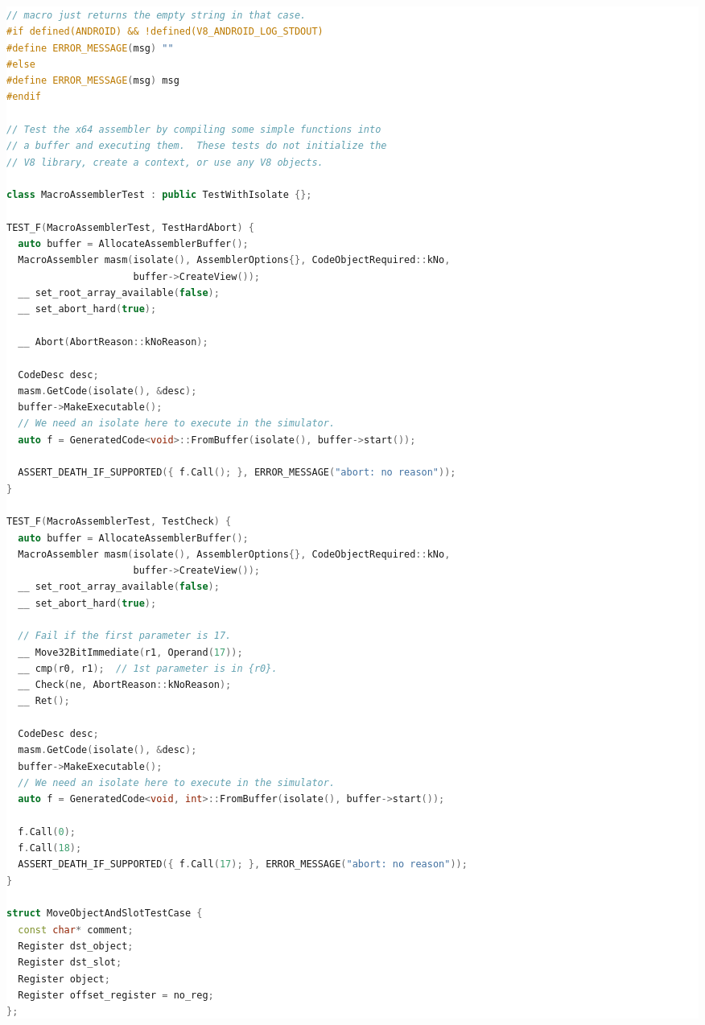 ```cpp
// macro just returns the empty string in that case.
#if defined(ANDROID) && !defined(V8_ANDROID_LOG_STDOUT)
#define ERROR_MESSAGE(msg) ""
#else
#define ERROR_MESSAGE(msg) msg
#endif

// Test the x64 assembler by compiling some simple functions into
// a buffer and executing them.  These tests do not initialize the
// V8 library, create a context, or use any V8 objects.

class MacroAssemblerTest : public TestWithIsolate {};

TEST_F(MacroAssemblerTest, TestHardAbort) {
  auto buffer = AllocateAssemblerBuffer();
  MacroAssembler masm(isolate(), AssemblerOptions{}, CodeObjectRequired::kNo,
                      buffer->CreateView());
  __ set_root_array_available(false);
  __ set_abort_hard(true);

  __ Abort(AbortReason::kNoReason);

  CodeDesc desc;
  masm.GetCode(isolate(), &desc);
  buffer->MakeExecutable();
  // We need an isolate here to execute in the simulator.
  auto f = GeneratedCode<void>::FromBuffer(isolate(), buffer->start());

  ASSERT_DEATH_IF_SUPPORTED({ f.Call(); }, ERROR_MESSAGE("abort: no reason"));
}

TEST_F(MacroAssemblerTest, TestCheck) {
  auto buffer = AllocateAssemblerBuffer();
  MacroAssembler masm(isolate(), AssemblerOptions{}, CodeObjectRequired::kNo,
                      buffer->CreateView());
  __ set_root_array_available(false);
  __ set_abort_hard(true);

  // Fail if the first parameter is 17.
  __ Move32BitImmediate(r1, Operand(17));
  __ cmp(r0, r1);  // 1st parameter is in {r0}.
  __ Check(ne, AbortReason::kNoReason);
  __ Ret();

  CodeDesc desc;
  masm.GetCode(isolate(), &desc);
  buffer->MakeExecutable();
  // We need an isolate here to execute in the simulator.
  auto f = GeneratedCode<void, int>::FromBuffer(isolate(), buffer->start());

  f.Call(0);
  f.Call(18);
  ASSERT_DEATH_IF_SUPPORTED({ f.Call(17); }, ERROR_MESSAGE("abort: no reason"));
}

struct MoveObjectAndSlotTestCase {
  const char* comment;
  Register dst_object;
  Register dst_slot;
  Register object;
  Register offset_register = no_reg;
};

```